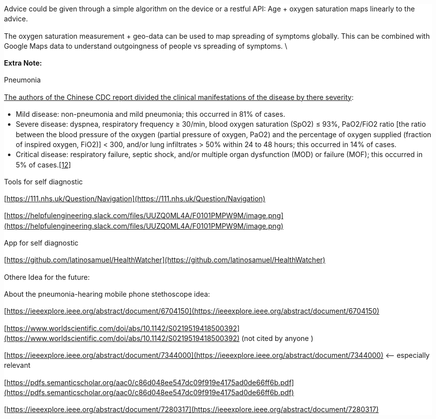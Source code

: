Advice could be given through a simple algorithm on the device or a restful API: Age + oxygen saturation maps linearly to the advice.

The oxygen saturation measurement + geo-data can be used to map spreading of symptoms globally. This can be combined with Google Maps data to understand outgoingness of people vs spreading of symptoms. \


**Extra Note:**

Pneumonia

[The authors of the Chinese CDC report divided the clinical manifestations of the disease by there severity](https://www.ncbi.nlm.nih.gov/books/NBK554776/):



*   Mild disease: non-pneumonia and mild pneumonia; this occurred in 81% of cases.
*   Severe disease: dyspnea, respiratory frequency ≥ 30/min, blood oxygen saturation (SpO2) ≤ 93%, PaO2/FiO2 ratio [the ratio between the blood pressure of the oxygen (partial pressure of oxygen, PaO2) and the percentage of oxygen supplied (fraction of inspired oxygen, FiO2)] &lt; 300, and/or lung infiltrates > 50% within 24 to 48 hours; this occurred in 14% of cases.
*   Critical disease: respiratory failure, septic shock, and/or multiple organ dysfunction (MOD) or failure (MOF); this occurred in 5% of cases.[[12]](https://www.ncbi.nlm.nih.gov/books/NBK554776/#)

Tools for self diagnostic

[https://111.nhs.uk/Question/Navigation](https://111.nhs.uk/Question/Navigation)

[https://helpfulengineering.slack.com/files/UUZQ0ML4A/F0101PMPW9M/image.png](https://helpfulengineering.slack.com/files/UUZQ0ML4A/F0101PMPW9M/image.png)

App for self diagnostic

[https://github.com/latinosamuel/HealthWatcher](https://github.com/latinosamuel/HealthWatcher)

Othere Idea for the future:

About the pneumonia-hearing mobile phone stethoscope idea:

[https://ieeexplore.ieee.org/abstract/document/6704150](https://ieeexplore.ieee.org/abstract/document/6704150)

[https://www.worldscientific.com/doi/abs/10.1142/S0219519418500392](https://www.worldscientific.com/doi/abs/10.1142/S0219519418500392) (not cited by anyone )

[https://ieeexplore.ieee.org/abstract/document/7344000](https://ieeexplore.ieee.org/abstract/document/7344000) &lt;-- especially relevant

[https://pdfs.semanticscholar.org/aac0/c86d048ee547dc09f919e4175ad0de66ff6b.pdf](https://pdfs.semanticscholar.org/aac0/c86d048ee547dc09f919e4175ad0de66ff6b.pdf)

[https://ieeexplore.ieee.org/abstract/document/7280317](https://ieeexplore.ieee.org/abstract/document/7280317)
